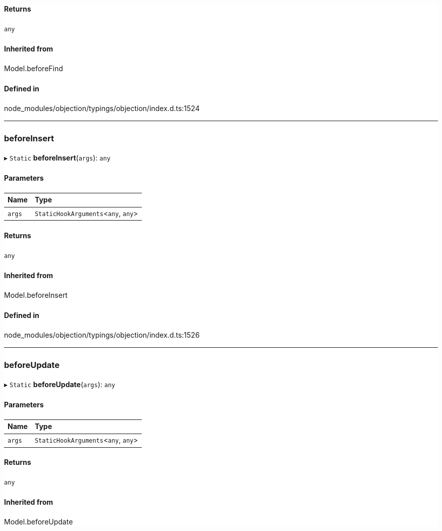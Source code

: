 #### Returns

`any`

#### Inherited from

Model.beforeFind

#### Defined in

node_modules/objection/typings/objection/index.d.ts:1524

___

### beforeInsert

▸ `Static` **beforeInsert**(`args`): `any`

#### Parameters

| Name | Type |
| :------ | :------ |
| `args` | `StaticHookArguments`<`any`, `any`\> |

#### Returns

`any`

#### Inherited from

Model.beforeInsert

#### Defined in

node_modules/objection/typings/objection/index.d.ts:1526

___

### beforeUpdate

▸ `Static` **beforeUpdate**(`args`): `any`

#### Parameters

| Name | Type |
| :------ | :------ |
| `args` | `StaticHookArguments`<`any`, `any`\> |

#### Returns

`any`

#### Inherited from

Model.beforeUpdate
